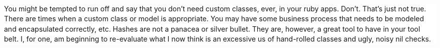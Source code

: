 You might be tempted to run off and say that you don&#8217;t need custom classes, ever, in your ruby apps. Don&#8217;t. That&#8217;s just not true. There are times when a custom class or model is appropriate. You may have some business process that needs to be modeled and encapsulated correctly, etc. Hashes are not a panacea or silver bullet. They are, however, a great tool to have in your tool belt. I, for one, am beginning to re-evaluate what I now think is an excessive us of hand-rolled classes and ugly, noisy nil checks.

 